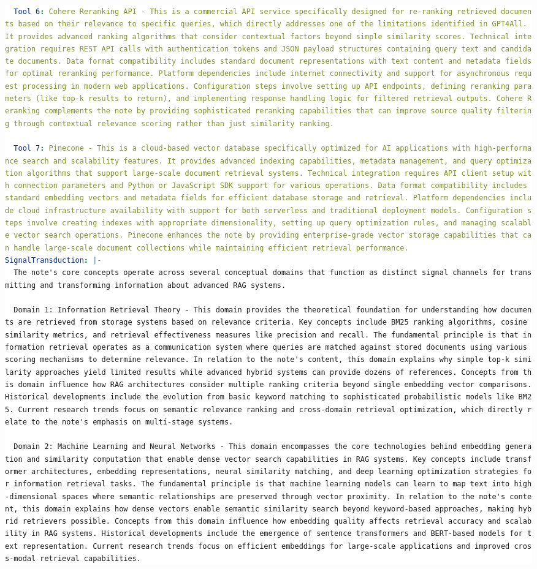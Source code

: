 ```yaml
  Tool 6: Cohere Reranking API - This is a commercial API service specifically designed for re-ranking retrieved documents based on their relevance to specific queries, which directly addresses one of the limitations identified in GPT4All. It provides advanced ranking algorithms that consider contextual factors beyond simple similarity scores. Technical integration requires REST API calls with authentication tokens and JSON payload structures containing query text and candidate documents. Data format compatibility includes standard document representations with text content and metadata fields for optimal reranking performance. Platform dependencies include internet connectivity and support for asynchronous request processing in modern web applications. Configuration steps involve setting up API endpoints, defining reranking parameters (like top-k results to return), and implementing response handling logic for filtered retrieval outputs. Cohere Reranking complements the note by providing sophisticated reranking capabilities that can improve source quality filtering through contextual relevance scoring rather than just similarity ranking.

  Tool 7: Pinecone - This is a cloud-based vector database specifically optimized for AI applications with high-performance search and scalability features. It provides advanced indexing capabilities, metadata management, and query optimization algorithms that support large-scale document retrieval systems. Technical integration requires API client setup with connection parameters and Python or JavaScript SDK support for various operations. Data format compatibility includes standard embedding vectors and metadata fields for efficient database storage and retrieval. Platform dependencies include cloud infrastructure availability with support for both serverless and traditional deployment models. Configuration steps involve creating indexes with appropriate dimensionality, setting up query optimization rules, and managing scalable vector search operations. Pinecone enhances the note by providing enterprise-grade vector storage capabilities that can handle large-scale document collections while maintaining efficient retrieval performance.
SignalTransduction: |-
  The note's core concepts operate across several conceptual domains that function as distinct signal channels for transmitting and transforming information about advanced RAG systems.

  Domain 1: Information Retrieval Theory - This domain provides the theoretical foundation for understanding how documents are retrieved from storage systems based on relevance criteria. Key concepts include BM25 ranking algorithms, cosine similarity metrics, and retrieval effectiveness measures like precision and recall. The fundamental principle is that information retrieval operates as a communication system where queries are matched against stored documents using various scoring mechanisms to determine relevance. In relation to the note's content, this domain explains why simple top-k similarity approaches yield limited results while advanced hybrid systems can provide dozens of references. Concepts from this domain influence how RAG architectures consider multiple ranking criteria beyond single embedding vector comparisons. Historical developments include the evolution from basic keyword matching to sophisticated probabilistic models like BM25. Current research trends focus on semantic relevance ranking and cross-domain retrieval optimization, which directly relate to the note's emphasis on multi-stage systems.

  Domain 2: Machine Learning and Neural Networks - This domain encompasses the core technologies behind embedding generation and similarity computation that enable dense vector search capabilities in RAG systems. Key concepts include transformer architectures, embedding representations, neural similarity matching, and deep learning optimization strategies for information retrieval tasks. The fundamental principle is that machine learning models can learn to map text into high-dimensional spaces where semantic relationships are preserved through vector proximity. In relation to the note's content, this domain explains how dense vectors enable semantic similarity search beyond keyword-based approaches, making hybrid retrievers possible. Concepts from this domain influence how embedding quality affects retrieval accuracy and scalability in RAG systems. Historical developments include the emergence of sentence transformers and BERT-based models for text representation. Current research trends focus on efficient embeddings for large-scale applications and improved cross-modal retrieval capabilities.

```